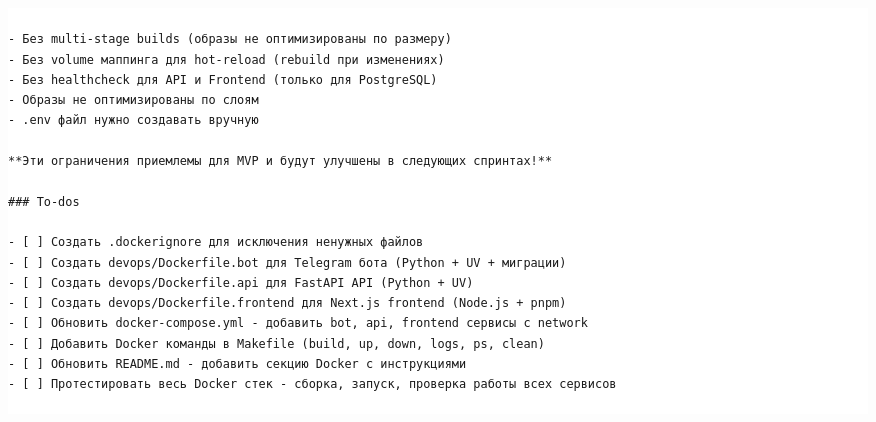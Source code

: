 ```

- Без multi-stage builds (образы не оптимизированы по размеру)
- Без volume маппинга для hot-reload (rebuild при изменениях)
- Без healthcheck для API и Frontend (только для PostgreSQL)
- Образы не оптимизированы по слоям
- .env файл нужно создавать вручную

**Эти ограничения приемлемы для MVP и будут улучшены в следующих спринтах!**

### To-dos

- [ ] Создать .dockerignore для исключения ненужных файлов
- [ ] Создать devops/Dockerfile.bot для Telegram бота (Python + UV + миграции)
- [ ] Создать devops/Dockerfile.api для FastAPI API (Python + UV)
- [ ] Создать devops/Dockerfile.frontend для Next.js frontend (Node.js + pnpm)
- [ ] Обновить docker-compose.yml - добавить bot, api, frontend сервисы с network
- [ ] Добавить Docker команды в Makefile (build, up, down, logs, ps, clean)
- [ ] Обновить README.md - добавить секцию Docker с инструкциями
- [ ] Протестировать весь Docker стек - сборка, запуск, проверка работы всех сервисов

